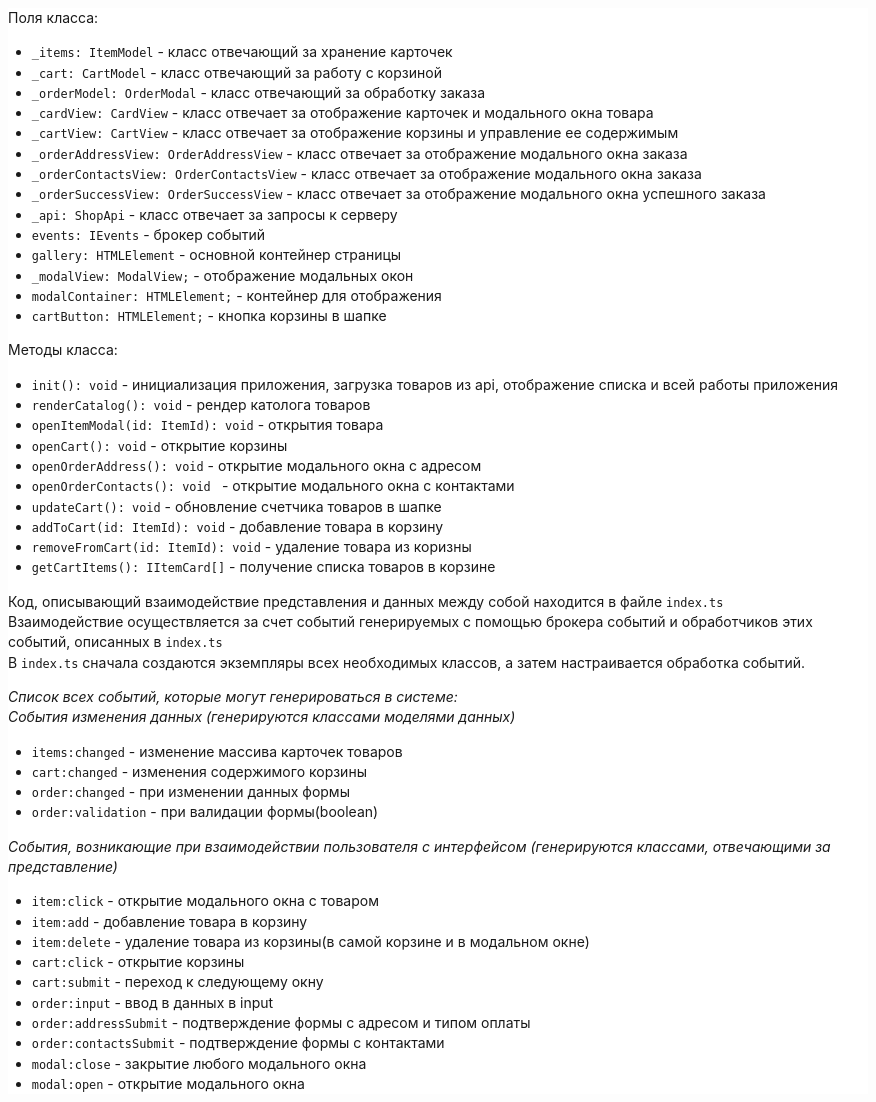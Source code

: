Поля класса:

- `_items: ItemModel` - класс отвечающий за хранение карточек
- `_cart: CartModel` - класс отвечающий за работу с корзиной
- `_orderModel: OrderModal` - класс отвечающий за обработку заказа
- `_cardView: CardView` - класс отвечает за отображение карточек и модального окна товара
- `_cartView: CartView` - класс отвечает за отображение корзины и управление ее содержимым
- `_orderAddressView: OrderAddressView` - класс отвечает за отображение модального окна заказа
- `_orderContactsView: OrderContactsView` - класс отвечает за отображение модального окна заказа
- `_orderSuccessView: OrderSuccessView` - класс отвечает за отображение модального окна успешного заказа
- `_api: ShopApi` - класс отвечает за запросы к серверу
- `events: IEvents` - брокер событий
- `gallery: HTMLElement` - основной контейнер страницы
- `_modalView: ModalView;` - отображение модальных окон
- `modalContainer: HTMLElement;` - контейнер для отображения
- `cartButton: HTMLElement;` - кнопка корзины в шапке


Методы класса: 

- `init(): void` - инициализация приложения, загрузка товаров из api, отображение списка и всей работы приложения
- `renderCatalog(): void` - рендер католога товаров
- `openItemModal(id: ItemId): void` - открытия товара
- `openCart(): void` - открытие корзины
- `openOrderAddress(): void` - открытие модального окна с адресом
- `openOrderContacts(): void ` - открытие модального окна с контактами
- `updateCart(): void` - обновление счетчика товаров в шапке
- `addToCart(id: ItemId): void` - добавление товара в корзину
- `removeFromCart(id: ItemId): void` - удаление товара из коризны
- `getCartItems(): IItemCard[]` - получение списка товаров в корзине

Код, описывающий взаимодействие представления и данных между собой находится в файле `index.ts`\
Взаимодействие осуществляется за счет событий генерируемых с помощью брокера событий и обработчиков этих событий, описанных в `index.ts`\
В `index.ts` сначала создаются экземпляры всех необходимых классов, а затем настраивается обработка событий.

*Список всех событий, которые могут генерироваться в системе:*\
*События изменения данных (генерируются классами моделями данных)*
- `items:changed` - изменение массива карточек товаров
- `cart:changed` - изменения содержимого корзины
- `order:changed` - при изменении данных формы
- `order:validation` - при валидации формы(boolean)

*События, возникающие при взаимодействии пользователя с интерфейсом (генерируются классами, отвечающими за представление)*
- `item:click` - открытие модального окна с товаром
- `item:add` - добавление товара в корзину
- `item:delete` - удаление товара из корзины(в самой корзине и в модальном окне)
- `cart:click` - открытие корзины
- `cart:submit` - переход к следующему окну
- `order:input` - ввод в данных в input
- `order:addressSubmit` - подтверждение формы с адресом и типом оплаты
- `order:contactsSubmit` - подтверждение формы с контактами
- `modal:close` - закрытие любого модального окна
- `modal:open` - открытие модального окна




